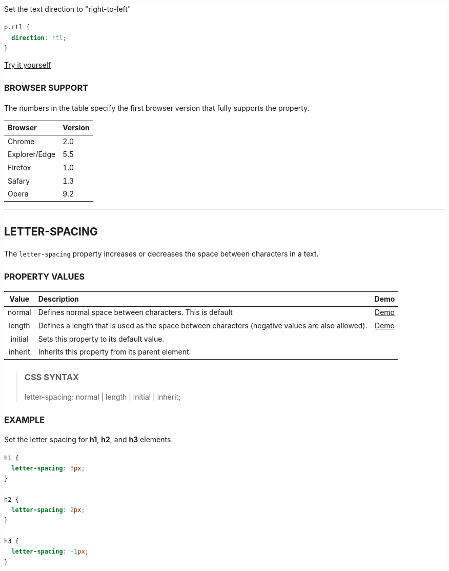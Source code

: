 Set the text direction to "right-to-left"

```CSS
p.rtl {
  direction: rtl;
}
```

[Try it yourself](https://www.w3schools.com/cssref/tryit.asp?filename=trycss_text_direction)

### BROWSER SUPPORT
The numbers in the table specify the first browser version that fully supports the property.

| Browser        | Version            |
|:---------      |:-------------------|
| Chrome         | 2.0                |
| Explorer/Edge  | 5.5                |
| Firefox        | 1.0                |
| Safary         | 1.3                |
| Opera          | 9.2                |

---

## LETTER-SPACING

The `letter-spacing` property increases or decreases the space between characters in a text.

### PROPERTY VALUES

| Value       | Description                                             | Demo |
|:-----------:|:------------------------------------                    | :---: |
| normal      | Defines normal space between characters. This is default | [Demo](https://www.w3schools.com/cssref/playdemo.asp?filename=playcss_letter-spacing) |
| length      | Defines a length that is used as the space between characters (negative values are also allowed). | [Demo](https://www.w3schools.com/cssref/playdemo.asp?filename=playcss_letter-spacing&preval=3px) |
| initial     | Sets this property to its default value.                |  
| inherit     | Inherits this property from its parent element.         |  

> ### CSS SYNTAX 
> letter-spacing: normal | length | initial | inherit;

### EXAMPLE

Set the letter spacing for **h1**, **h2**, and **h3** elements

```CSS
h1 {
  letter-spacing: 3px;
}

h2 {
  letter-spacing: 2px;
}

h3 {
  letter-spacing: -1px;
}
```
